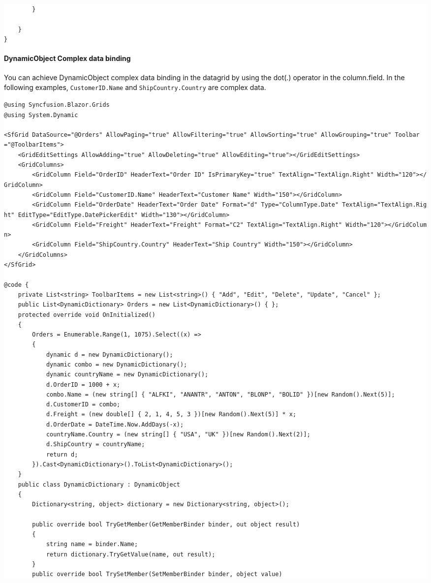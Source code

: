 ```cshtml
        }

    }
}
```

#### DynamicObject Complex data binding

You can achieve DynamicObject complex data binding in the datagrid by using the dot(.) operator in the column.field. In the following examples, `CustomerID.Name` and `ShipCountry.Country` are complex data.

```cshtml
@using Syncfusion.Blazor.Grids
@using System.Dynamic

<SfGrid DataSource="@Orders" AllowPaging="true" AllowFiltering="true" AllowSorting="true" AllowGrouping="true" Toolbar="@ToolbarItems">
    <GridEditSettings AllowAdding="true" AllowDeleting="true" AllowEditing="true"></GridEditSettings>
    <GridColumns>
        <GridColumn Field="OrderID" HeaderText="Order ID" IsPrimaryKey="true" TextAlign="TextAlign.Right" Width="120"></GridColumn>
        <GridColumn Field="CustomerID.Name" HeaderText="Customer Name" Width="150"></GridColumn>
        <GridColumn Field="OrderDate" HeaderText="Order Date" Format="d" Type="ColumnType.Date" TextAlign="TextAlign.Right" EditType="EditType.DatePickerEdit" Width="130"></GridColumn>
        <GridColumn Field="Freight" HeaderText="Freight" Format="C2" TextAlign="TextAlign.Right" Width="120"></GridColumn>
        <GridColumn Field="ShipCountry.Country" HeaderText="Ship Country" Width="150"></GridColumn>
    </GridColumns>
</SfGrid>

@code {
    private List<string> ToolbarItems = new List<string>() { "Add", "Edit", "Delete", "Update", "Cancel" };
    public List<DynamicDictionary> Orders = new List<DynamicDictionary>() { };
    protected override void OnInitialized()
    {
        Orders = Enumerable.Range(1, 1075).Select((x) =>
        {
            dynamic d = new DynamicDictionary();
            dynamic combo = new DynamicDictionary();
            dynamic countryName = new DynamicDictionary();
            d.OrderID = 1000 + x;
            combo.Name = (new string[] { "ALFKI", "ANANTR", "ANTON", "BLONP", "BOLID" })[new Random().Next(5)];
            d.CustomerID = combo;
            d.Freight = (new double[] { 2, 1, 4, 5, 3 })[new Random().Next(5)] * x;
            d.OrderDate = DateTime.Now.AddDays(-x);
            countryName.Country = (new string[] { "USA", "UK" })[new Random().Next(2)];
            d.ShipCountry = countryName;
            return d;
        }).Cast<DynamicDictionary>().ToList<DynamicDictionary>();
    }
    public class DynamicDictionary : DynamicObject
    {
        Dictionary<string, object> dictionary = new Dictionary<string, object>();

        public override bool TryGetMember(GetMemberBinder binder, out object result)
        {
            string name = binder.Name;
            return dictionary.TryGetValue(name, out result);
        }
        public override bool TrySetMember(SetMemberBinder binder, object value)
```